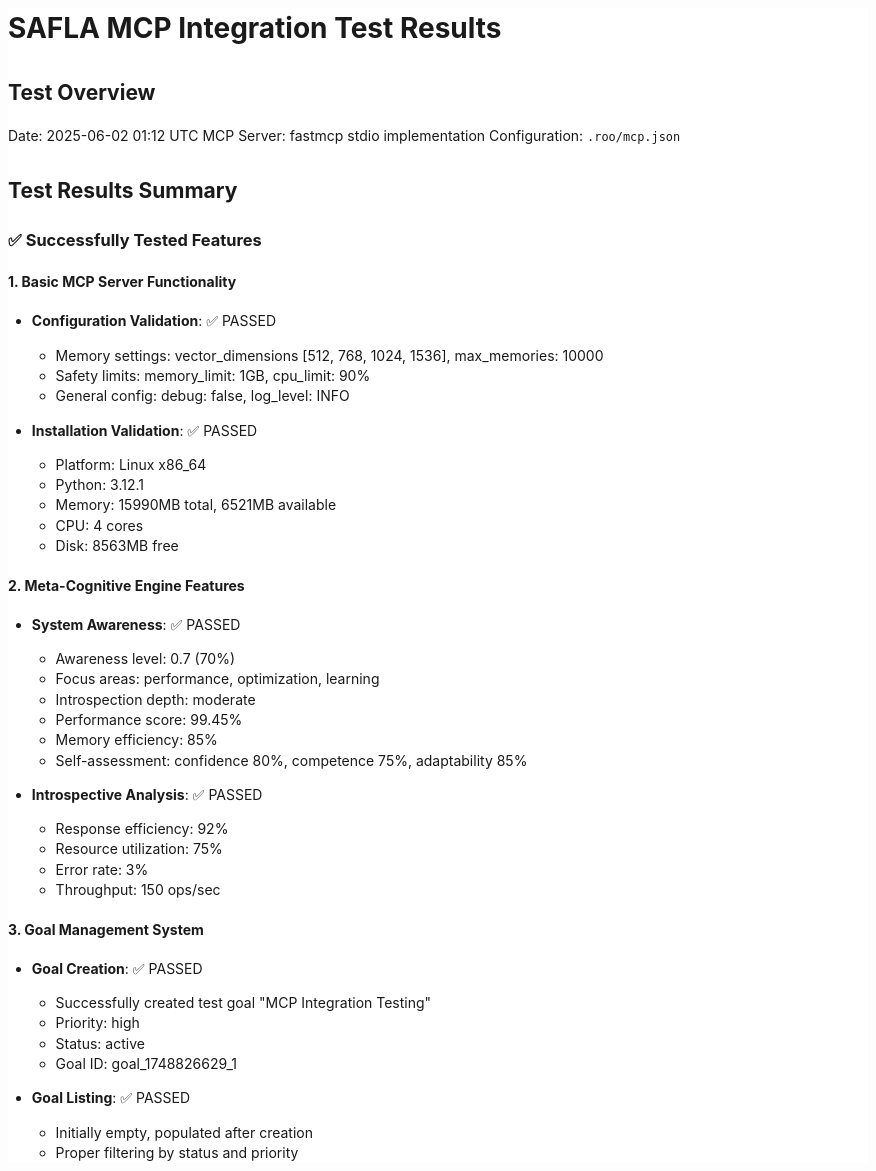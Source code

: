 # SAFLA MCP Integration Test Results

## Test Overview
Date: 2025-06-02 01:12 UTC
MCP Server: fastmcp stdio implementation
Configuration: `.roo/mcp.json`

## Test Results Summary

### ✅ Successfully Tested Features

#### 1. Basic MCP Server Functionality
- **Configuration Validation**: ✅ PASSED
  - Memory settings: vector_dimensions [512, 768, 1024, 1536], max_memories: 10000
  - Safety limits: memory_limit: 1GB, cpu_limit: 90%
  - General config: debug: false, log_level: INFO

- **Installation Validation**: ✅ PASSED
  - Platform: Linux x86_64
  - Python: 3.12.1
  - Memory: 15990MB total, 6521MB available
  - CPU: 4 cores
  - Disk: 8563MB free

#### 2. Meta-Cognitive Engine Features
- **System Awareness**: ✅ PASSED
  - Awareness level: 0.7 (70%)
  - Focus areas: performance, optimization, learning
  - Introspection depth: moderate
  - Performance score: 99.45%
  - Memory efficiency: 85%
  - Self-assessment: confidence 80%, competence 75%, adaptability 85%

- **Introspective Analysis**: ✅ PASSED
  - Response efficiency: 92%
  - Resource utilization: 75%
  - Error rate: 3%
  - Throughput: 150 ops/sec

#### 3. Goal Management System
- **Goal Creation**: ✅ PASSED
  - Successfully created test goal "MCP Integration Testing"
  - Priority: high
  - Status: active
  - Goal ID: goal_1748826629_1

- **Goal Listing**: ✅ PASSED
  - Initially empty, populated after creation
  - Proper filtering by status and priority
